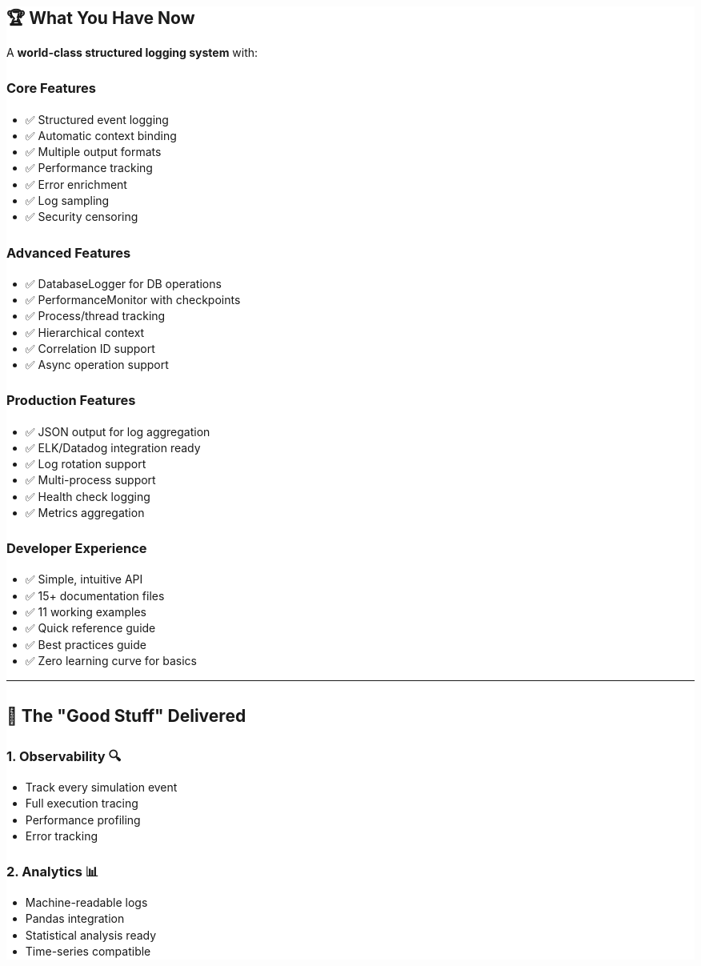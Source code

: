 
## 🏆 What You Have Now

A **world-class structured logging system** with:

### Core Features
- ✅ Structured event logging
- ✅ Automatic context binding
- ✅ Multiple output formats
- ✅ Performance tracking
- ✅ Error enrichment
- ✅ Log sampling
- ✅ Security censoring

### Advanced Features
- ✅ DatabaseLogger for DB operations
- ✅ PerformanceMonitor with checkpoints
- ✅ Process/thread tracking
- ✅ Hierarchical context
- ✅ Correlation ID support
- ✅ Async operation support

### Production Features
- ✅ JSON output for log aggregation
- ✅ ELK/Datadog integration ready
- ✅ Log rotation support
- ✅ Multi-process support
- ✅ Health check logging
- ✅ Metrics aggregation

### Developer Experience
- ✅ Simple, intuitive API
- ✅ 15+ documentation files
- ✅ 11 working examples
- ✅ Quick reference guide
- ✅ Best practices guide
- ✅ Zero learning curve for basics

---

## 💎 The "Good Stuff" Delivered

### 1. **Observability** 🔍
- Track every simulation event
- Full execution tracing
- Performance profiling
- Error tracking

### 2. **Analytics** 📊
- Machine-readable logs
- Pandas integration
- Statistical analysis ready
- Time-series compatible

